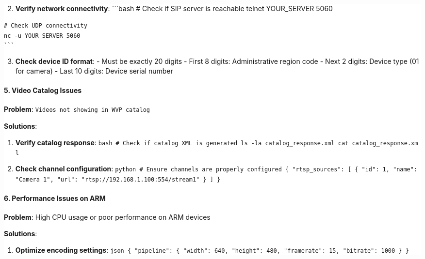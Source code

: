   2. **Verify network connectivity**:
    ```bash
    # Check if SIP server is reachable
    telnet YOUR_SERVER 5060
    
    # Check UDP connectivity
    nc -u YOUR_SERVER 5060
    ```

  3. **Check device ID format**:
    - Must be exactly 20 digits
    - First 8 digits: Administrative region code
    - Next 2 digits: Device type (01 for camera)
    - Last 10 digits: Device serial number

  #### 5. Video Catalog Issues

  **Problem**: `Videos not showing in WVP catalog`

  **Solutions**:

  1. **Verify catalog response**:
    ```bash
    # Check if catalog XML is generated
    ls -la catalog_response.xml
    cat catalog_response.xml
    ```

  2. **Check channel configuration**:
    ```python
    # Ensure channels are properly configured
    {
      "rtsp_sources": [
        {
          "id": 1,
          "name": "Camera 1",
          "url": "rtsp://192.168.1.100:554/stream1"
        }
      ]
    }
    ```

  #### 6. Performance Issues on ARM

  **Problem**: High CPU usage or poor performance on ARM devices

  **Solutions**:

  1. **Optimize encoding settings**:
    ```json
    {
      "pipeline": {
        "width": 640,
        "height": 480,
        "framerate": 15,
        "bitrate": 1000
      }
    }
    ```
